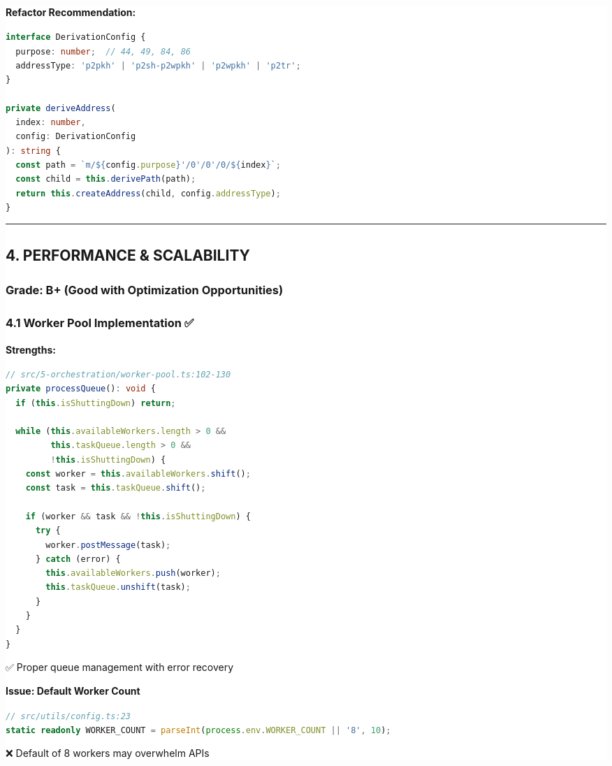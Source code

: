 **Refactor Recommendation:**
```typescript
interface DerivationConfig {
  purpose: number;  // 44, 49, 84, 86
  addressType: 'p2pkh' | 'p2sh-p2wpkh' | 'p2wpkh' | 'p2tr';
}

private deriveAddress(
  index: number, 
  config: DerivationConfig
): string {
  const path = `m/${config.purpose}'/0'/0'/0/${index}`;
  const child = this.derivePath(path);
  return this.createAddress(child, config.addressType);
}
```

---

## 4. PERFORMANCE & SCALABILITY

### Grade: B+ (Good with Optimization Opportunities)

### 4.1 Worker Pool Implementation ✅

**Strengths:**
```typescript
// src/5-orchestration/worker-pool.ts:102-130
private processQueue(): void {
  if (this.isShuttingDown) return;
  
  while (this.availableWorkers.length > 0 && 
         this.taskQueue.length > 0 && 
         !this.isShuttingDown) {
    const worker = this.availableWorkers.shift();
    const task = this.taskQueue.shift();
    
    if (worker && task && !this.isShuttingDown) {
      try {
        worker.postMessage(task);
      } catch (error) {
        this.availableWorkers.push(worker);
        this.taskQueue.unshift(task);
      }
    }
  }
}
```
✅ Proper queue management with error recovery

**Issue: Default Worker Count**
```typescript
// src/utils/config.ts:23
static readonly WORKER_COUNT = parseInt(process.env.WORKER_COUNT || '8', 10);
```
❌ Default of 8 workers may overwhelm APIs
